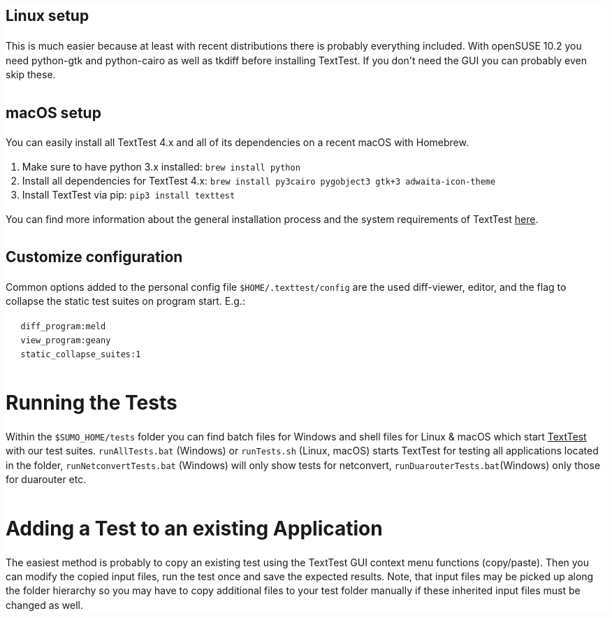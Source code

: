 ## Linux setup

This is much easier because at least with recent distributions there is
probably everything included. With openSUSE 10.2 you need python-gtk and
python-cairo as well as tkdiff before installing TextTest. If you don't
need the GUI you can probably even skip these.

## macOS setup

You can easily install all TextTest 4.x and all of its dependencies on a recent macOS with Homebrew.  

1. Make sure to have python 3.x installed:
   `brew install python`
2. Install all dependencies for TextTest 4.x:
   `brew install py3cairo pygobject3 gtk+3 adwaita-icon-theme`
3. Install TextTest via pip:
   `pip3 install texttest`

You can find more information about the general installation process and the system requirements of TextTest [here](http://texttest.sourceforge.net/index.php?page=documentation_4_0&n=install_texttest). 

## Customize configuration

Common options added to the personal config file
`$HOME/.texttest/config` are the used diff-viewer, editor, and the flag
to collapse the static test suites on program start. E.g.:

```
   diff_program:meld
   view_program:geany
   static_collapse_suites:1
```

# Running the Tests

Within the  `$SUMO_HOME/tests` folder you can find batch files for Windows and shell files for Linux & macOS which start
[TextTest](http://texttest.org/) with our test suites. `runAllTests.bat` (Windows) or `runTests.sh` (Linux, macOS)
starts TextTest for testing all applications located in the folder,
`runNetconvertTests.bat` (Windows) will only show tests for netconvert,
`runDuarouterTests.bat`(Windows) only those for duarouter etc.

# Adding a Test to an existing Application

The easiest method is probably to copy an existing test using the
TextTest GUI context menu functions (copy/paste). Then you can modify
the copied input files, run the test once and save the expected results.
Note, that input files may be picked up along the folder hierarchy so
you may have to copy additional files to your test folder manually if
these inherited input files must be changed as well.
